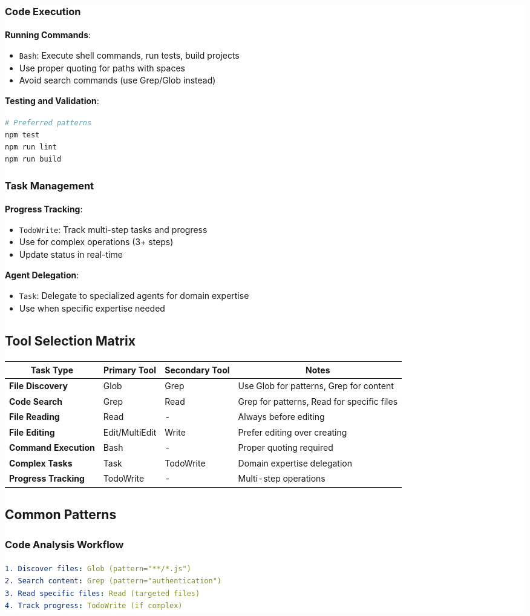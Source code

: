 ### Code Execution

**Running Commands**:
- `Bash`: Execute shell commands, run tests, build projects
- Use proper quoting for paths with spaces
- Avoid search commands (use Grep/Glob instead)

**Testing and Validation**:
```bash
# Preferred patterns
npm test
npm run lint
npm run build
```

### Task Management

**Progress Tracking**:
- `TodoWrite`: Track multi-step tasks and progress
- Use for complex operations (3+ steps)
- Update status in real-time

**Agent Delegation**:
- `Task`: Delegate to specialized agents for domain expertise
- Use when specific expertise needed

## Tool Selection Matrix

| Task Type | Primary Tool | Secondary Tool | Notes |
|-----------|--------------|----------------|-------|
| **File Discovery** | Glob | Grep | Use Glob for patterns, Grep for content |
| **Code Search** | Grep | Read | Grep for patterns, Read for specific files |
| **File Reading** | Read | - | Always before editing |
| **File Editing** | Edit/MultiEdit | Write | Prefer editing over creating |
| **Command Execution** | Bash | - | Proper quoting required |
| **Complex Tasks** | Task | TodoWrite | Domain expertise delegation |
| **Progress Tracking** | TodoWrite | - | Multi-step operations |

## Common Patterns

### Code Analysis Workflow
```yaml
1. Discover files: Glob (pattern="**/*.js")
2. Search content: Grep (pattern="authentication")
3. Read specific files: Read (targeted files)
4. Track progress: TodoWrite (if complex)
```

